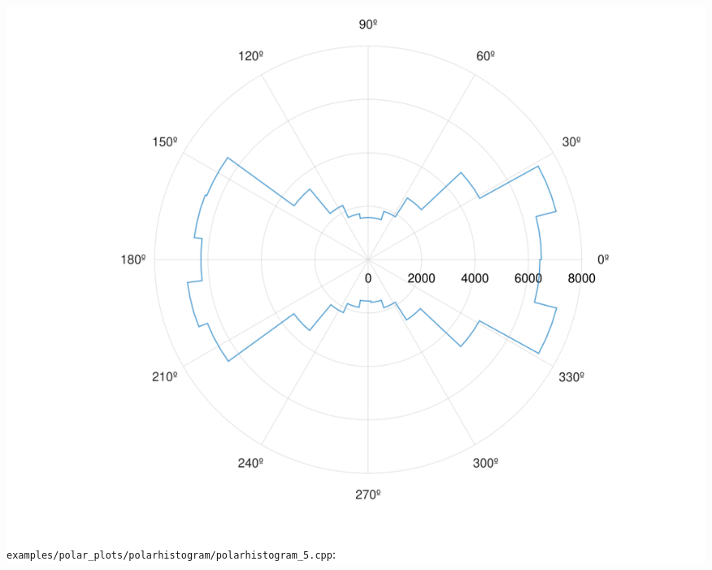[![example_polarhistogram_4](examples/polar_plots/polarhistogram/polarhistogram_4.svg)](https://github.com/alandefreitas/matplotplusplus/blob/master/examples/polar_plots/polarhistogram/polarhistogram_4.cpp)

<a name="polarhistogram_5"></a>`examples/polar_plots/polarhistogram/polarhistogram_5.cpp`: 
